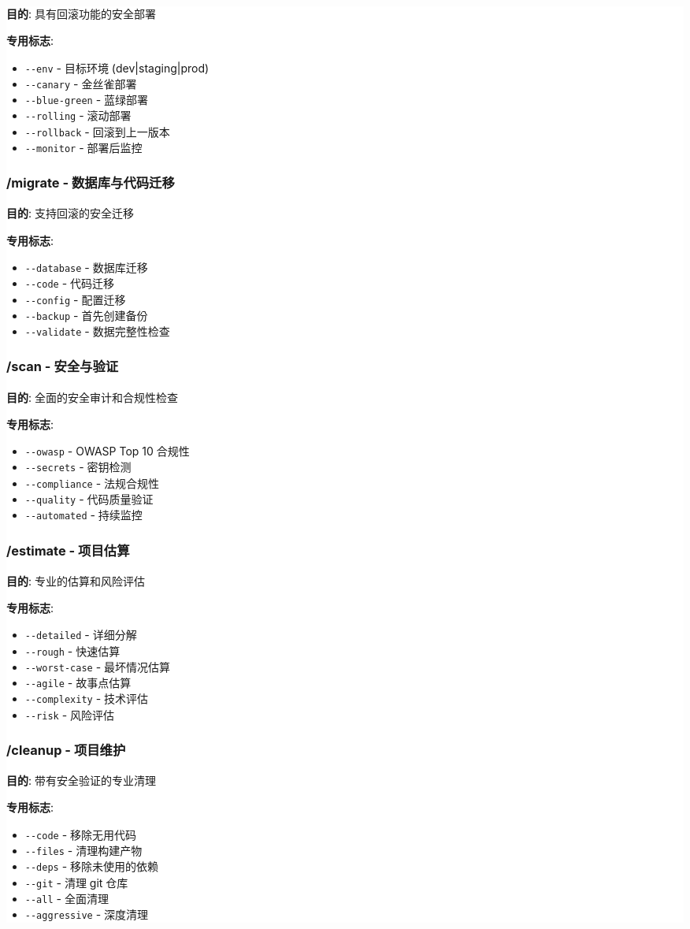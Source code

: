 **目的**: 具有回滚功能的安全部署

**专用标志**:

  - `--env` - 目标环境 (dev|staging|prod)
  - `--canary` - 金丝雀部署
  - `--blue-green` - 蓝绿部署
  - `--rolling` - 滚动部署
  - `--rollback` - 回滚到上一版本
  - `--monitor` - 部署后监控

### /migrate - 数据库与代码迁移

**目的**: 支持回滚的安全迁移

**专用标志**:

  - `--database` - 数据库迁移
  - `--code` - 代码迁移
  - `--config` - 配置迁移
  - `--backup` - 首先创建备份
  - `--validate` - 数据完整性检查

### /scan - 安全与验证

**目的**: 全面的安全审计和合规性检查

**专用标志**:

  - `--owasp` - OWASP Top 10 合规性
  - `--secrets` - 密钥检测
  - `--compliance` - 法规合规性
  - `--quality` - 代码质量验证
  - `--automated` - 持续监控

### /estimate - 项目估算

**目的**: 专业的估算和风险评估

**专用标志**:

  - `--detailed` - 详细分解
  - `--rough` - 快速估算
  - `--worst-case` - 最坏情况估算
  - `--agile` - 故事点估算
  - `--complexity` - 技术评估
  - `--risk` - 风险评估

### /cleanup - 项目维护

**目的**: 带有安全验证的专业清理

**专用标志**:

  - `--code` - 移除无用代码
  - `--files` - 清理构建产物
  - `--deps` - 移除未使用的依赖
  - `--git` - 清理 git 仓库
  - `--all` - 全面清理
  - `--aggressive` - 深度清理
